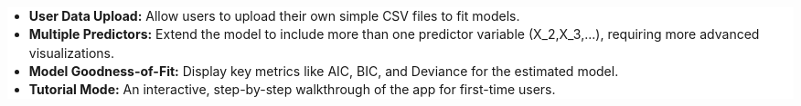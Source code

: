 - **User Data Upload:** Allow users to upload their own simple CSV files to fit models.
- **Multiple Predictors:** Extend the model to include more than one predictor variable (X_2,X_3,...), requiring more advanced visualizations.
- **Model Goodness-of-Fit:** Display key metrics like AIC, BIC, and Deviance for the estimated model.
- **Tutorial Mode:** An interactive, step-by-step walkthrough of the app for first-time users.
